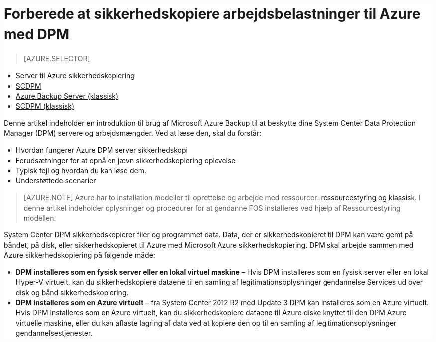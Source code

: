 <properties
    pageTitle="Introduktion til Azure DPM sikkerhedskopi | Microsoft Azure"
    description="En introduktion til sikkerhedskopiering af DPM servere ved hjælp af tjenesten Azure sikkerhedskopi"
    services="backup"
    documentationCenter=""
    authors="Nkolli1"
    manager="shreeshd"
    editor=""
    keywords="System Center Data Protection Manager, beskyttelse datastyring, dpm sikkerhedskopi"/>

<tags
    ms.service="backup"
    ms.workload="storage-backup-recovery"
    ms.tgt_pltfrm="na"
    ms.devlang="na"
    ms.topic="article"
    ms.date="08/08/2016"
    ms.author="trinadhk;giridham;jimpark;markgal;adigan"/>

# <a name="preparing-to-back-up-workloads-to-azure-with-dpm"></a>Forberede at sikkerhedskopiere arbejdsbelastninger til Azure med DPM

> [AZURE.SELECTOR]
- [Server til Azure sikkerhedskopiering](backup-azure-microsoft-azure-backup.md)
- [SCDPM](backup-azure-dpm-introduction.md)
- [Azure Backup Server (klassisk)](backup-azure-microsoft-azure-backup-classic.md)
- [SCDPM (klassisk)](backup-azure-dpm-introduction-classic.md)

Denne artikel indeholder en introduktion til brug af Microsoft Azure Backup til at beskytte dine System Center Data Protection Manager (DPM) servere og arbejdsmængder. Ved at læse den, skal du forstår:

- Hvordan fungerer Azure DPM server sikkerhedskopi
- Forudsætninger for at opnå en jævn sikkerhedskopiering oplevelse
- Typisk fejl og hvordan du kan løse dem.
- Understøttede scenarier

> [AZURE.NOTE] Azure har to installation modeller til oprettelse og arbejde med ressourcer: [ressourcestyring og klassisk](../resource-manager-deployment-model.md). I denne artikel indeholder oplysninger og procedurer for at gendanne FOS installeres ved hjælp af Ressourcestyring modellen.

System Center DPM sikkerhedskopierer filer og programmet data. Data, der er sikkerhedskopieret til DPM kan være gemt på båndet, på disk, eller sikkerhedskopieret til Azure med Microsoft Azure sikkerhedskopiering. DPM skal arbejde sammen med Azure sikkerhedskopiering på følgende måde:

- **DPM installeres som en fysisk server eller en lokal virtuel maskine** – Hvis DPM installeres som en fysisk server eller en lokal Hyper-V virtuelt, kan du sikkerhedskopiere dataene til en samling af legitimationsoplysninger gendannelse Services ud over disk og bånd sikkerhedskopiering.
- **DPM installeres som en Azure virtuelt** – fra System Center 2012 R2 med Update 3 DPM kan installeres som en Azure virtuelt. Hvis DPM installeres som en Azure virtuelt, kan du sikkerhedskopiere dataene til Azure diske knyttet til den DPM Azure virtuelle maskine, eller du kan aflaste lagring af data ved at kopiere den op til en samling af legitimationsoplysninger gendannelsestjenester.
